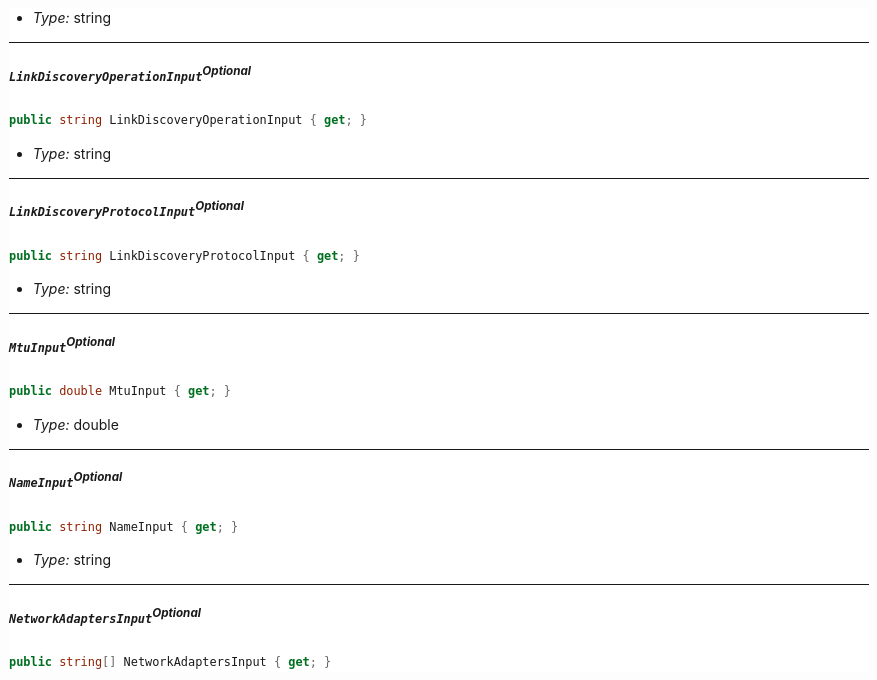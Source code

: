 - *Type:* string

---

##### `LinkDiscoveryOperationInput`<sup>Optional</sup> <a name="LinkDiscoveryOperationInput" id="@cdktf/provider-vsphere.hostVirtualSwitch.HostVirtualSwitch.property.linkDiscoveryOperationInput"></a>

```csharp
public string LinkDiscoveryOperationInput { get; }
```

- *Type:* string

---

##### `LinkDiscoveryProtocolInput`<sup>Optional</sup> <a name="LinkDiscoveryProtocolInput" id="@cdktf/provider-vsphere.hostVirtualSwitch.HostVirtualSwitch.property.linkDiscoveryProtocolInput"></a>

```csharp
public string LinkDiscoveryProtocolInput { get; }
```

- *Type:* string

---

##### `MtuInput`<sup>Optional</sup> <a name="MtuInput" id="@cdktf/provider-vsphere.hostVirtualSwitch.HostVirtualSwitch.property.mtuInput"></a>

```csharp
public double MtuInput { get; }
```

- *Type:* double

---

##### `NameInput`<sup>Optional</sup> <a name="NameInput" id="@cdktf/provider-vsphere.hostVirtualSwitch.HostVirtualSwitch.property.nameInput"></a>

```csharp
public string NameInput { get; }
```

- *Type:* string

---

##### `NetworkAdaptersInput`<sup>Optional</sup> <a name="NetworkAdaptersInput" id="@cdktf/provider-vsphere.hostVirtualSwitch.HostVirtualSwitch.property.networkAdaptersInput"></a>

```csharp
public string[] NetworkAdaptersInput { get; }
```

